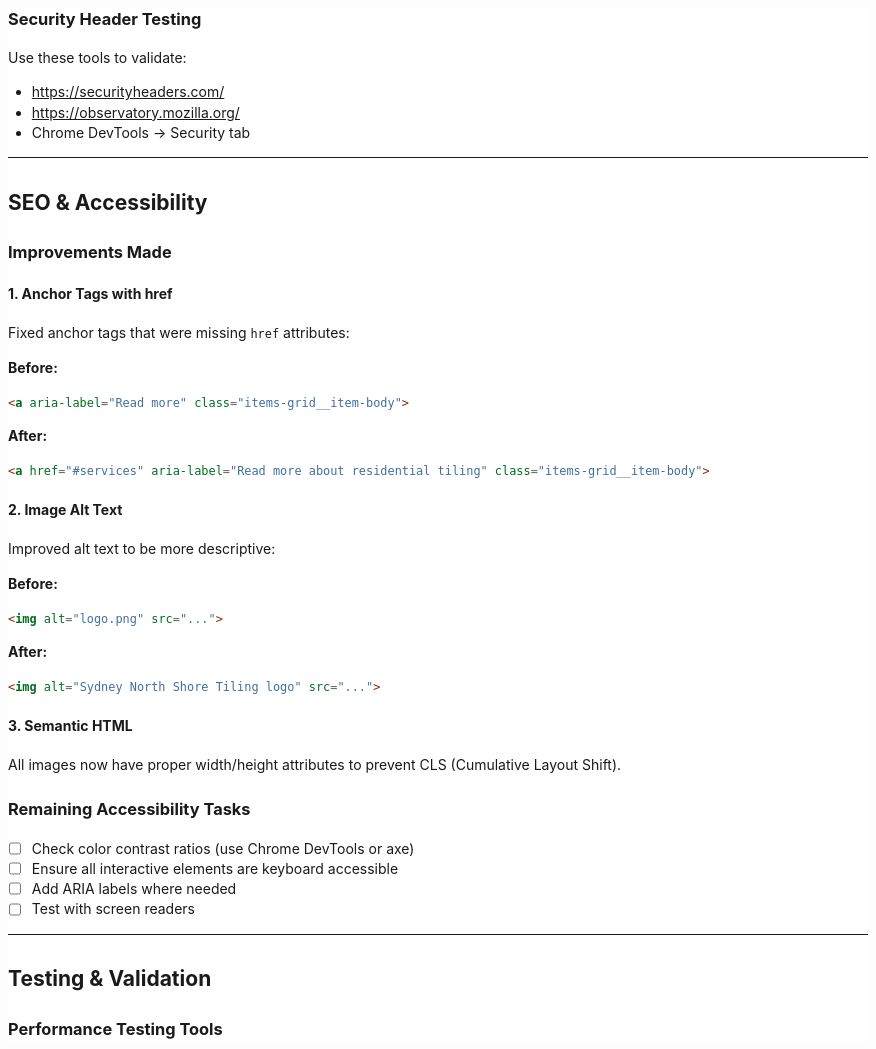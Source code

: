 ### Security Header Testing

Use these tools to validate:
- https://securityheaders.com/
- https://observatory.mozilla.org/
- Chrome DevTools → Security tab

---

## SEO & Accessibility

### Improvements Made

#### 1. Anchor Tags with href
Fixed anchor tags that were missing `href` attributes:

**Before:**
```html
<a aria-label="Read more" class="items-grid__item-body">
```

**After:**
```html
<a href="#services" aria-label="Read more about residential tiling" class="items-grid__item-body">
```

#### 2. Image Alt Text
Improved alt text to be more descriptive:

**Before:**
```html
<img alt="logo.png" src="...">
```

**After:**
```html
<img alt="Sydney North Shore Tiling logo" src="...">
```

#### 3. Semantic HTML
All images now have proper width/height attributes to prevent CLS (Cumulative Layout Shift).

### Remaining Accessibility Tasks

- [ ] Check color contrast ratios (use Chrome DevTools or axe)
- [ ] Ensure all interactive elements are keyboard accessible
- [ ] Add ARIA labels where needed
- [ ] Test with screen readers

---

## Testing & Validation

### Performance Testing Tools
